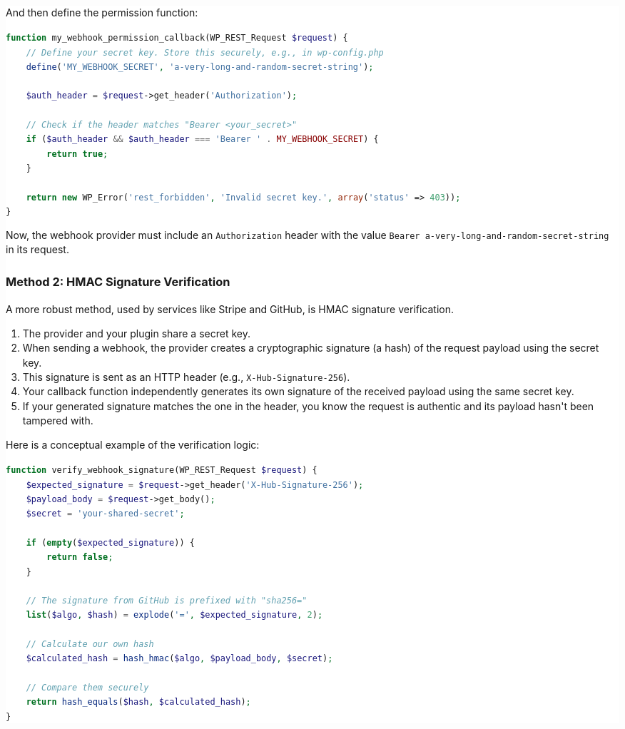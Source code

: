 And then define the permission function:

```php
function my_webhook_permission_callback(WP_REST_Request $request) {
    // Define your secret key. Store this securely, e.g., in wp-config.php
    define('MY_WEBHOOK_SECRET', 'a-very-long-and-random-secret-string');
    
    $auth_header = $request->get_header('Authorization');
    
    // Check if the header matches "Bearer <your_secret>"
    if ($auth_header && $auth_header === 'Bearer ' . MY_WEBHOOK_SECRET) {
        return true;
    }
    
    return new WP_Error('rest_forbidden', 'Invalid secret key.', array('status' => 403));
}
```

Now, the webhook provider must include an `Authorization` header with the value `Bearer a-very-long-and-random-secret-string` in its request.

### Method 2: HMAC Signature Verification

A more robust method, used by services like Stripe and GitHub, is HMAC signature verification.
1. The provider and your plugin share a secret key.
2. When sending a webhook, the provider creates a cryptographic signature (a hash) of the request payload using the secret key.
3. This signature is sent as an HTTP header (e.g., `X-Hub-Signature-256`).
4. Your callback function independently generates its own signature of the received payload using the same secret key.
5. If your generated signature matches the one in the header, you know the request is authentic and its payload hasn't been tampered with.

Here is a conceptual example of the verification logic:

```php
function verify_webhook_signature(WP_REST_Request $request) {
    $expected_signature = $request->get_header('X-Hub-Signature-256');
    $payload_body = $request->get_body();
    $secret = 'your-shared-secret';

    if (empty($expected_signature)) {
        return false;
    }

    // The signature from GitHub is prefixed with "sha256="
    list($algo, $hash) = explode('=', $expected_signature, 2);

    // Calculate our own hash
    $calculated_hash = hash_hmac($algo, $payload_body, $secret);

    // Compare them securely
    return hash_equals($hash, $calculated_hash);
}
```
